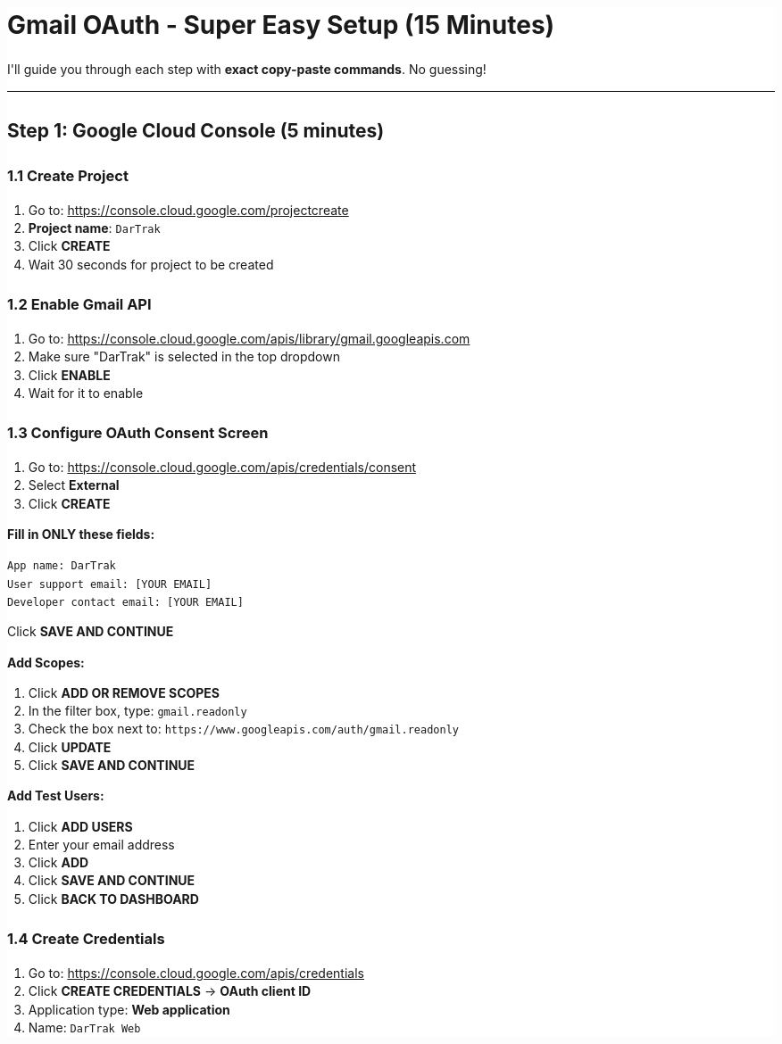 # Gmail OAuth - Super Easy Setup (15 Minutes)

I'll guide you through each step with **exact copy-paste commands**. No guessing!

---

## Step 1: Google Cloud Console (5 minutes)

### 1.1 Create Project
1. Go to: https://console.cloud.google.com/projectcreate
2. **Project name**: `DarTrak`
3. Click **CREATE**
4. Wait 30 seconds for project to be created

### 1.2 Enable Gmail API
1. Go to: https://console.cloud.google.com/apis/library/gmail.googleapis.com
2. Make sure "DarTrak" is selected in the top dropdown
3. Click **ENABLE**
4. Wait for it to enable

### 1.3 Configure OAuth Consent Screen
1. Go to: https://console.cloud.google.com/apis/credentials/consent
2. Select **External**
3. Click **CREATE**

**Fill in ONLY these fields:**

```
App name: DarTrak
User support email: [YOUR EMAIL]
Developer contact email: [YOUR EMAIL]
```

Click **SAVE AND CONTINUE**

**Add Scopes:**
1. Click **ADD OR REMOVE SCOPES**
2. In the filter box, type: `gmail.readonly`
3. Check the box next to: `https://www.googleapis.com/auth/gmail.readonly`
4. Click **UPDATE**
5. Click **SAVE AND CONTINUE**

**Add Test Users:**
1. Click **ADD USERS**
2. Enter your email address
3. Click **ADD**
4. Click **SAVE AND CONTINUE**
5. Click **BACK TO DASHBOARD**

### 1.4 Create Credentials
1. Go to: https://console.cloud.google.com/apis/credentials
2. Click **CREATE CREDENTIALS** → **OAuth client ID**
3. Application type: **Web application**
4. Name: `DarTrak Web`
